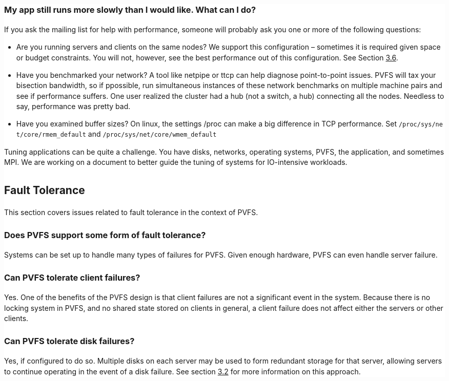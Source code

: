 ### My app still runs more slowly than I would like. What can I do?

If you ask the mailing list for help with performance, someone will
probably ask you one or more of the following questions:

  - Are you running servers and clients on the same nodes? We support
    this configuration – sometimes it is required given space or budget
    constraints. You will not, however, see the best performance out of
    this configuration. See Section [3.6](#how-many-servers-should-i-run).

  - Have you benchmarked your network? A tool like netpipe or ttcp can
    help diagnose point-to-point issues. PVFS will tax your bisection
    bandwidth, so if ppossible, run simultaneous instances of these
    network benchmarks on multiple machine pairs and see if performance
    suffers. One user realized the cluster had a hub (not a switch, a
    hub) connecting all the nodes. Needless to say, performance was
    pretty bad.

  - Have you examined buffer sizes? On linux, the settings /proc can
    make a big difference in TCP performance. Set
    `/proc/sys/net/core/rmem_default` and
    `/proc/sys/net/core/wmem_default`

Tuning applications can be quite a challenge. You have disks, networks,
operating systems, PVFS, the application, and sometimes MPI. We are
working on a document to better guide the tuning of systems for
IO-intensive workloads.

## Fault Tolerance

This section covers issues related to fault tolerance in the context of
PVFS.

### Does PVFS support some form of fault tolerance?

Systems can be set up to handle many types of failures for PVFS. Given
enough hardware, PVFS can even handle server failure.

### Can PVFS tolerate client failures?

Yes. One of the benefits of the PVFS design is that client failures are
not a significant event in the system. Because there is no locking
system in PVFS, and no shared state stored on clients in general, a
client failure does not affect either the servers or other clients.

### Can PVFS tolerate disk failures?

Yes, if configured to do so. Multiple disks on each server may be used
to form redundant storage for that server, allowing servers to continue
operating in the event of a disk failure. See section
[3.2](#how-can-i-store-pvfs-data-on-multiple-disks-on-a-single-node) for more
information on this approach.
